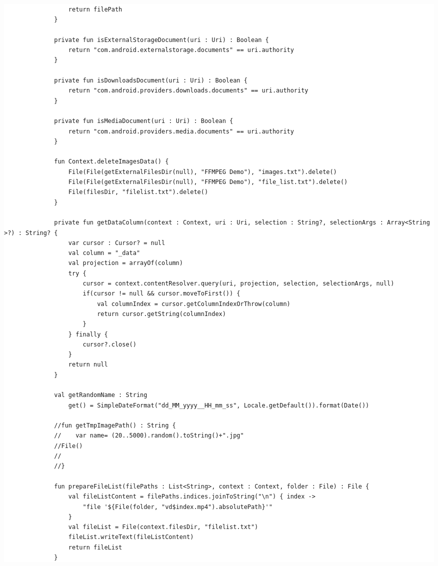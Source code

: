                       return filePath
                  }
                  
                  private fun isExternalStorageDocument(uri : Uri) : Boolean {
                      return "com.android.externalstorage.documents" == uri.authority
                  }
                  
                  private fun isDownloadsDocument(uri : Uri) : Boolean {
                      return "com.android.providers.downloads.documents" == uri.authority
                  }
                  
                  private fun isMediaDocument(uri : Uri) : Boolean {
                      return "com.android.providers.media.documents" == uri.authority
                  }
                  
                  fun Context.deleteImagesData() {
                      File(File(getExternalFilesDir(null), "FFMPEG Demo"), "images.txt").delete()
                      File(File(getExternalFilesDir(null), "FFMPEG Demo"), "file_list.txt").delete()
                      File(filesDir, "filelist.txt").delete()
                  }
                  
                  private fun getDataColumn(context : Context, uri : Uri, selection : String?, selectionArgs : Array<String>?) : String? {
                      var cursor : Cursor? = null
                      val column = "_data"
                      val projection = arrayOf(column)
                      try {
                          cursor = context.contentResolver.query(uri, projection, selection, selectionArgs, null)
                          if(cursor != null && cursor.moveToFirst()) {
                              val columnIndex = cursor.getColumnIndexOrThrow(column)
                              return cursor.getString(columnIndex)
                          }
                      } finally {
                          cursor?.close()
                      }
                      return null
                  }
                  
                  val getRandomName : String
                      get() = SimpleDateFormat("dd_MM_yyyy__HH_mm_ss", Locale.getDefault()).format(Date())
                  
                  //fun getTmpImagePath() : String {
                  //    var name= (20..5000).random().toString()+".jpg"
                  //File()
                  //
                  //}
                  
                  fun prepareFileList(filePaths : List<String>, context : Context, folder : File) : File {
                      val fileListContent = filePaths.indices.joinToString("\n") { index ->
                          "file '${File(folder, "vd$index.mp4").absolutePath}'"
                      }
                      val fileList = File(context.filesDir, "filelist.txt")
                      fileList.writeText(fileListContent)
                      return fileList
                  }
                  